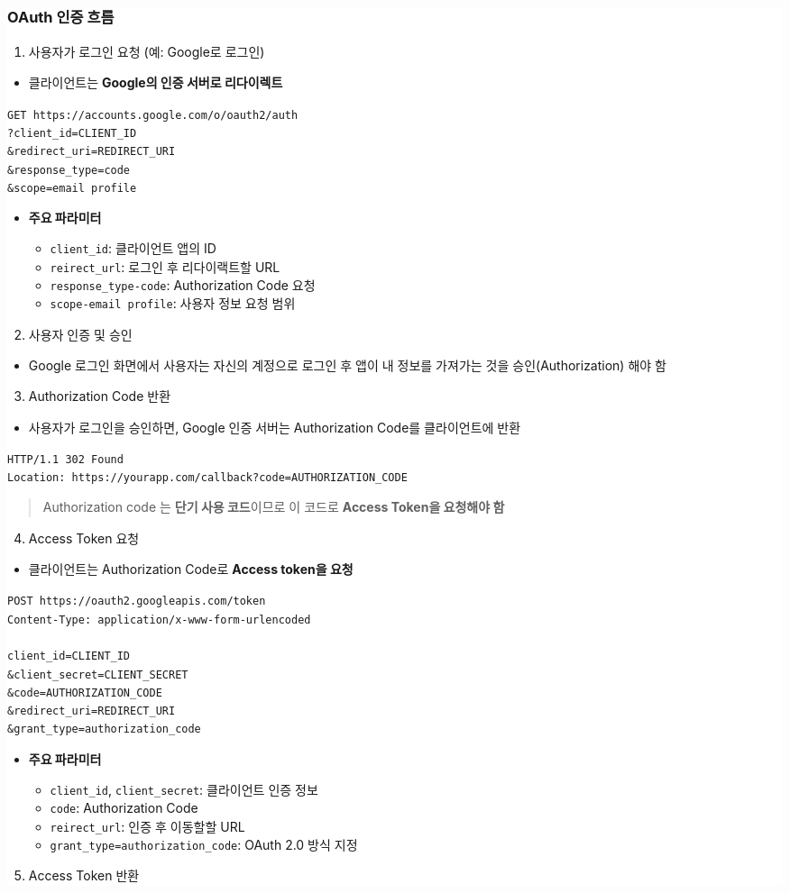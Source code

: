 ### OAuth 인증 흐름

1. 사용자가 로그인 요청 (예: Google로 로그인)

- 클라이언트는 **Google의 인증 서버로 리다이렉트**

```http
GET https://accounts.google.com/o/oauth2/auth
?client_id=CLIENT_ID
&redirect_uri=REDIRECT_URI
&response_type=code
&scope=email profile
```

- **주요 파라미터**

  - `client_id`: 클라이언트 앱의 ID
  - `reirect_url`: 로그인 후 리다이랙트할 URL
  - `response_type-code`: Authorization Code 요청
  - `scope-email profile`: 사용자 정보 요청 범위

2. 사용자 인증 및 승인

- Google 로그인 화면에서 사용자는 자신의 계정으로 로그인 후 앱이 내 정보를 가져가는 것을 승인(Authorization) 해야 함

3. Authorization Code 반환

- 사용자가 로그인을 승인하면, Google 인증 서버는 Authorization Code를 클라이언트에 반환

```http
HTTP/1.1 302 Found
Location: https://yourapp.com/callback?code=AUTHORIZATION_CODE
```

> Authorization code 는 **단기 사용 코드**이므로 이 코드로 **Access Token을 요청해야 함**

4. Access Token 요청

- 클라이언트는 Authorization Code로 **Access token을 요청**

```http
POST https://oauth2.googleapis.com/token
Content-Type: application/x-www-form-urlencoded

client_id=CLIENT_ID
&client_secret=CLIENT_SECRET
&code=AUTHORIZATION_CODE
&redirect_uri=REDIRECT_URI
&grant_type=authorization_code
```

- **주요 파라미터**

  - `client_id`, `client_secret`: 클라이언트 인증 정보
  - `code`: Authorization Code
  - `reirect_url`: 인증 후 이동할할 URL
  - `grant_type=authorization_code`: OAuth 2.0 방식 지정

5. Access Token 반환
